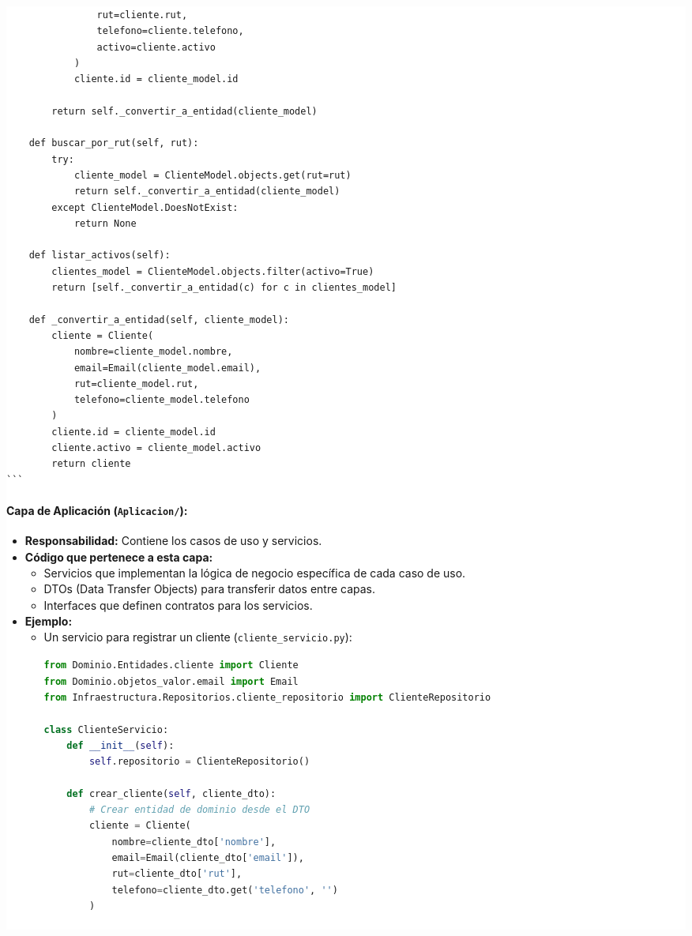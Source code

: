                     rut=cliente.rut,
                    telefono=cliente.telefono,
                    activo=cliente.activo
                )
                cliente.id = cliente_model.id
            
            return self._convertir_a_entidad(cliente_model)
            
        def buscar_por_rut(self, rut):
            try:
                cliente_model = ClienteModel.objects.get(rut=rut)
                return self._convertir_a_entidad(cliente_model)
            except ClienteModel.DoesNotExist:
                return None
                
        def listar_activos(self):
            clientes_model = ClienteModel.objects.filter(activo=True)
            return [self._convertir_a_entidad(c) for c in clientes_model]
                
        def _convertir_a_entidad(self, cliente_model):
            cliente = Cliente(
                nombre=cliente_model.nombre,
                email=Email(cliente_model.email),
                rut=cliente_model.rut,
                telefono=cliente_model.telefono
            )
            cliente.id = cliente_model.id
            cliente.activo = cliente_model.activo
            return cliente
    ```

#### **Capa de Aplicación (`Aplicacion/`):**
- **Responsabilidad:** Contiene los casos de uso y servicios.
- **Código que pertenece a esta capa:**
  - Servicios que implementan la lógica de negocio específica de cada caso de uso.
  - DTOs (Data Transfer Objects) para transferir datos entre capas.
  - Interfaces que definen contratos para los servicios.
- **Ejemplo:**
  - Un servicio para registrar un cliente (`cliente_servicio.py`):
    ```python
    from Dominio.Entidades.cliente import Cliente
    from Dominio.objetos_valor.email import Email
    from Infraestructura.Repositorios.cliente_repositorio import ClienteRepositorio

    class ClienteServicio:
        def __init__(self):
            self.repositorio = ClienteRepositorio()

        def crear_cliente(self, cliente_dto):
            # Crear entidad de dominio desde el DTO
            cliente = Cliente(
                nombre=cliente_dto['nombre'],
                email=Email(cliente_dto['email']),
                rut=cliente_dto['rut'],
                telefono=cliente_dto.get('telefono', '')
            )
            